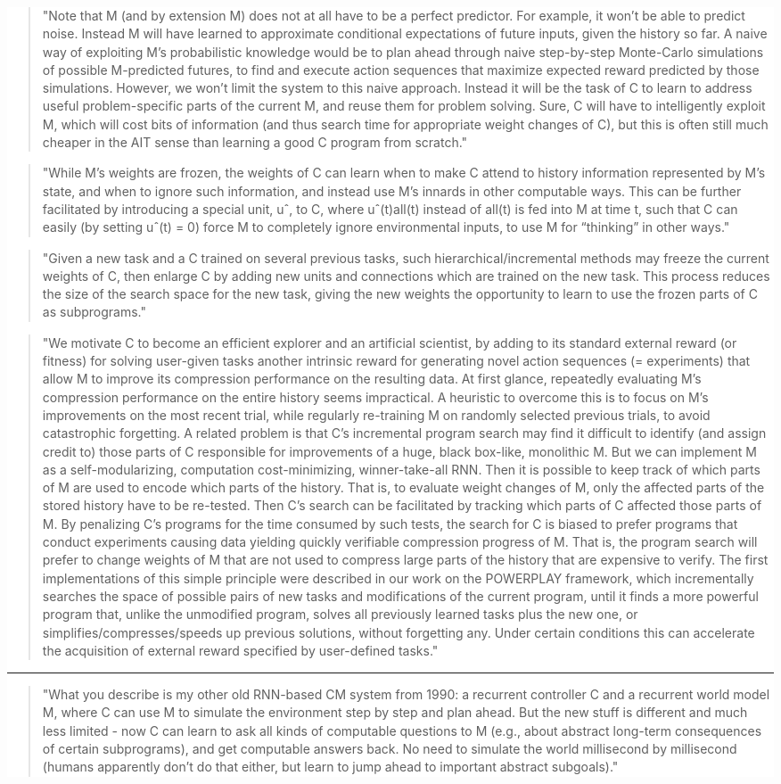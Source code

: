 >	"Note that M (and by extension M) does not at all have to be a perfect predictor. For example, it won’t be able to predict noise. Instead M will have learned to approximate conditional expectations of future inputs, given the history so far. A naive way of exploiting M’s probabilistic knowledge would be to plan ahead through naive step-by-step Monte-Carlo simulations of possible M-predicted futures, to find and execute action sequences that maximize expected reward predicted by those simulations. However, we won’t limit the system to this naive approach. Instead it will be the task of C to learn to address useful problem-specific parts of the current M, and reuse them for problem solving. Sure, C will have to intelligently exploit M, which will cost bits of information (and thus search time for appropriate weight changes of C), but this is often still much cheaper in the AIT sense than learning a good C program from scratch."

>	"While M’s weights are frozen, the weights of C can learn when to make C attend to history information represented by M’s state, and when to ignore such information, and instead use M’s innards in other computable ways. This can be further facilitated by introducing a special unit, uˆ, to C, where uˆ(t)all(t) instead of all(t) is fed into M at time t, such that C can easily (by setting uˆ(t) = 0) force M to completely ignore environmental inputs, to use M for “thinking” in other ways."

>	"Given a new task and a C trained on several previous tasks, such hierarchical/incremental methods may freeze the current weights of C, then enlarge C by adding new units and connections which are trained on the new task. This process reduces the size of the search space for the new task, giving the new weights the opportunity to learn to use the frozen parts of C as subprograms."

>	"We motivate C to become an efficient explorer and an artificial scientist, by adding to its standard external reward (or fitness) for solving user-given tasks another intrinsic reward for generating novel action sequences (= experiments) that allow M to improve its compression performance on the resulting data. At first glance, repeatedly evaluating M’s compression performance on the entire history seems impractical. A heuristic to overcome this is to focus on M’s improvements on the most recent trial, while regularly re-training M on randomly selected previous trials, to avoid catastrophic forgetting. A related problem is that C’s incremental program search may find it difficult to identify (and assign credit to) those parts of C responsible for improvements of a huge, black box-like, monolithic M. But we can implement M as a self-modularizing, computation cost-minimizing, winner-take-all RNN. Then it is possible to keep track of which parts of M are used to encode which parts of the history. That is, to evaluate weight changes of M, only the affected parts of the stored history have to be re-tested. Then C’s search can be facilitated by tracking which parts of C affected those parts of M. By penalizing C’s programs for the time consumed by such tests, the search for C is biased to prefer programs that conduct experiments causing data yielding quickly verifiable compression progress of M. That is, the program search will prefer to change weights of M that are not used to compress large parts of the history that are expensive to verify. The first implementations of this simple principle were described in our work on the POWERPLAY framework, which incrementally searches the space of possible pairs of new tasks and modifications of the current program, until it finds a more powerful program that, unlike the unmodified program, solves all previously learned tasks plus the new one, or simplifies/compresses/speeds up previous solutions, without forgetting any. Under certain conditions this can accelerate the acquisition of external reward specified by user-defined tasks."

----
>	"What you describe is my other old RNN-based CM system from 1990: a recurrent controller C and a recurrent world model M, where C can use M to simulate the environment step by step and plan ahead. But the new stuff is different and much less limited - now C can learn to ask all kinds of computable questions to M (e.g., about abstract long-term consequences of certain subprograms), and get computable answers back. No need to simulate the world millisecond by millisecond (humans apparently don’t do that either, but learn to jump ahead to important abstract subgoals)."
